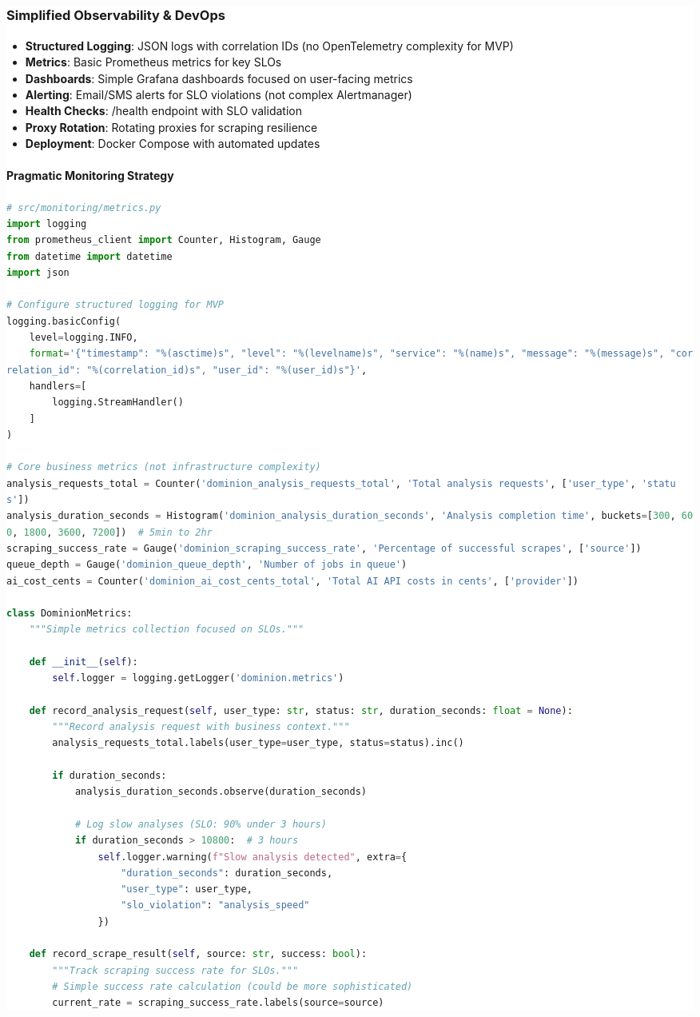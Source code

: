### Simplified Observability & DevOps
- **Structured Logging**: JSON logs with correlation IDs (no OpenTelemetry complexity for MVP)
- **Metrics**: Basic Prometheus metrics for key SLOs
- **Dashboards**: Simple Grafana dashboards focused on user-facing metrics
- **Alerting**: Email/SMS alerts for SLO violations (not complex Alertmanager)
- **Health Checks**: /health endpoint with SLO validation
- **Proxy Rotation**: Rotating proxies for scraping resilience
- **Deployment**: Docker Compose with automated updates

#### Pragmatic Monitoring Strategy
```python
# src/monitoring/metrics.py
import logging
from prometheus_client import Counter, Histogram, Gauge
from datetime import datetime
import json

# Configure structured logging for MVP
logging.basicConfig(
    level=logging.INFO,
    format='{"timestamp": "%(asctime)s", "level": "%(levelname)s", "service": "%(name)s", "message": "%(message)s", "correlation_id": "%(correlation_id)s", "user_id": "%(user_id)s"}',
    handlers=[
        logging.StreamHandler()
    ]
)

# Core business metrics (not infrastructure complexity)
analysis_requests_total = Counter('dominion_analysis_requests_total', 'Total analysis requests', ['user_type', 'status'])
analysis_duration_seconds = Histogram('dominion_analysis_duration_seconds', 'Analysis completion time', buckets=[300, 600, 1800, 3600, 7200])  # 5min to 2hr
scraping_success_rate = Gauge('dominion_scraping_success_rate', 'Percentage of successful scrapes', ['source'])
queue_depth = Gauge('dominion_queue_depth', 'Number of jobs in queue')
ai_cost_cents = Counter('dominion_ai_cost_cents_total', 'Total AI API costs in cents', ['provider'])

class DominionMetrics:
    """Simple metrics collection focused on SLOs."""

    def __init__(self):
        self.logger = logging.getLogger('dominion.metrics')

    def record_analysis_request(self, user_type: str, status: str, duration_seconds: float = None):
        """Record analysis request with business context."""
        analysis_requests_total.labels(user_type=user_type, status=status).inc()

        if duration_seconds:
            analysis_duration_seconds.observe(duration_seconds)

            # Log slow analyses (SLO: 90% under 3 hours)
            if duration_seconds > 10800:  # 3 hours
                self.logger.warning(f"Slow analysis detected", extra={
                    "duration_seconds": duration_seconds,
                    "user_type": user_type,
                    "slo_violation": "analysis_speed"
                })

    def record_scrape_result(self, source: str, success: bool):
        """Track scraping success rate for SLOs."""
        # Simple success rate calculation (could be more sophisticated)
        current_rate = scraping_success_rate.labels(source=source)
```